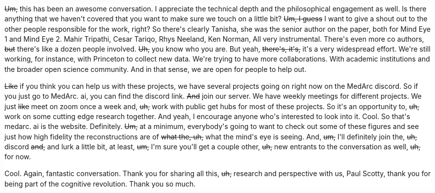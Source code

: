 ~~Um,~~ this has been an awesome conversation. I appreciate the technical depth and the philosophical engagement as well. Is there anything that we haven't covered that you want to make sure we touch on a little bit? ~~Um, I guess~~ I want to give a shout out to the other people responsible for the work, right? So there's clearly Tanisha, she was the senior author on the paper, both for Mind Eye 1 and Mind Eye 2. Mahir Tripathi, Cesar Tariqo, Rhys Neeland, Ken Norman, All very instrumental. There's even more co authors, ~~but~~ there's like a dozen people involved. ~~Uh,~~ you know who you are. But yeah, ~~there's, it's,~~ it's a very widespread effort. We're still working, for instance, with Princeton to collect new data. We're trying to have more collaborations. With academic institutions and the broader open science community. And in that sense, we are open for people to help out.

~~Like~~ if you think you can help us with these projects, we have several projects going on right now on the MedArc discord. So if you just go to MedArc. ai, you can find the discord link. ~~And~~ join our server. We have weekly meetings for different projects. We just ~~like~~ meet on zoom once a week and, ~~uh,~~ work with public get hubs for most of these projects. So it's an opportunity to, ~~uh,~~ work on some cutting edge research together. And yeah, I encourage anyone who's interested to look into it. Cool. So that's medarc. ai is the website. Definitely. ~~Um,~~ at a minimum, everybody's going to want to check out some of these figures and see just how high fidelity the reconstructions are of ~~what the, uh,~~ what the mind's eye is seeing. And, ~~um,~~ I'll definitely join the, ~~uh,~~ discord ~~and,~~ and lurk a little bit, at least, ~~um,~~ I'm sure you'll get a couple other, ~~uh,~~ new entrants to the conversation as well, ~~uh,~~ for now.

Cool. Again, fantastic conversation. Thank you for sharing all this, ~~uh,~~ research and perspective with us, Paul Scotty, thank you for being part of the cognitive revolution. Thank you so much.